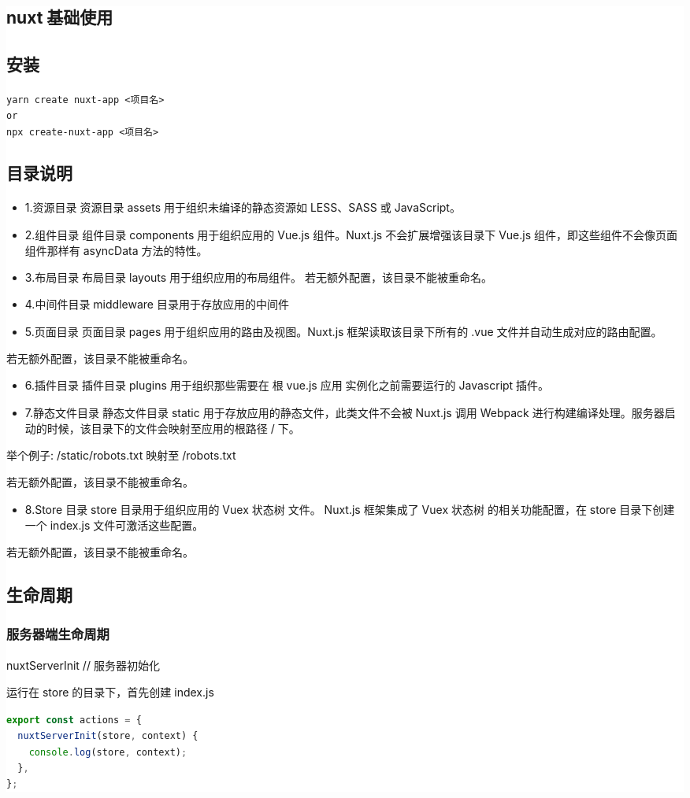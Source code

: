 ## nuxt 基础使用

## 安装

```
yarn create nuxt-app <项目名>
or
npx create-nuxt-app <项目名>
```

## 目录说明

- 1.资源目录
  资源目录 assets 用于组织未编译的静态资源如 LESS、SASS 或 JavaScript。

- 2.组件目录
  组件目录 components 用于组织应用的 Vue.js 组件。Nuxt.js 不会扩展增强该目录下 Vue.js 组件，即这些组件不会像页面组件那样有 asyncData 方法的特性。

- 3.布局目录
  布局目录 layouts 用于组织应用的布局组件。
  若无额外配置，该目录不能被重命名。

- 4.中间件目录
  middleware 目录用于存放应用的中间件

- 5.页面目录
  页面目录 pages 用于组织应用的路由及视图。Nuxt.js 框架读取该目录下所有的 .vue 文件并自动生成对应的路由配置。

若无额外配置，该目录不能被重命名。

- 6.插件目录
  插件目录 plugins 用于组织那些需要在 根 vue.js 应用 实例化之前需要运行的 Javascript 插件。

- 7.静态文件目录
  静态文件目录 static 用于存放应用的静态文件，此类文件不会被 Nuxt.js 调用 Webpack 进行构建编译处理。服务器启动的时候，该目录下的文件会映射至应用的根路径 / 下。

举个例子: /static/robots.txt 映射至 /robots.txt

若无额外配置，该目录不能被重命名。

- 8.Store 目录
  store 目录用于组织应用的 Vuex 状态树 文件。 Nuxt.js 框架集成了 Vuex 状态树 的相关功能配置，在 store 目录下创建一个 index.js 文件可激活这些配置。

若无额外配置，该目录不能被重命名。

## 生命周期

### 服务器端生命周期

nuxtServerInit // 服务器初始化

运行在 store 的目录下，首先创建 index.js

```js
export const actions = {
  nuxtServerInit(store, context) {
    console.log(store, context);
  },
};
```
